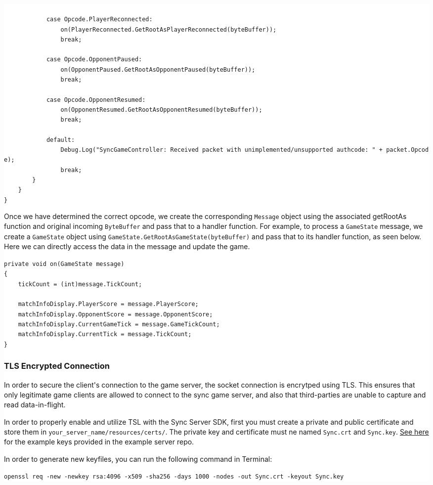 ```

            case Opcode.PlayerReconnected:
                on(PlayerReconnected.GetRootAsPlayerReconnected(byteBuffer));
                break;

            case Opcode.OpponentPaused:
                on(OpponentPaused.GetRootAsOpponentPaused(byteBuffer));
                break;

            case Opcode.OpponentResumed:
                on(OpponentResumed.GetRootAsOpponentResumed(byteBuffer));
                break;

            default:
                Debug.Log("SyncGameController: Received packet with unimplemented/unsupported authcode: " + packet.Opcode);
                break;
        }
    }
}
```
Once we have determined the correct opcode, we create the corresponding `Message` object using the associated getRootAs function and original incoming `ByteBuffer` and pass that to a handler function. For example, to process a `GameState` message, we create a `GameState` object using `GameState.GetRootAsGameState(byteBuffer)` and pass that to its handler function, as seen below. Here we can directly access the data in the message and update the game.
```
private void on(GameState message)
{
    tickCount = (int)message.TickCount;
    
    matchInfoDisplay.PlayerScore = message.PlayerScore;
    matchInfoDisplay.OpponentScore = message.OpponentScore;
    matchInfoDisplay.CurrentGameTick = message.GameTickCount;
    matchInfoDisplay.CurrentTick = message.TickCount;
}
```
### TLS Encrypted Connection
In order to secure the client's connection to the game server, the socket connection is encrytped using TLS. This ensures that only legitimate game clients are allowed to connect to the sync game server, and also that third-parties are unable to capture and read data-in-flight.

In order to properly enable and utilize TSL with the Sync Server SDK, first you must create a private and public certificate and store them in `your_server_name/resources/certs/`. The private key and certificate must ne named `Sync.crt` and `Sync.key`. [See here](https://github.com/skillz/skillz-example-sync-server/tree/master/example_sync_server/resources/certs) for the example keys provided in the example server repo.

In order to generate new keyfiles, you can run the following command in Terminal:
```
openssl req -new -newkey rsa:4096 -x509 -sha256 -days 1000 -nodes -out Sync.crt -keyout Sync.key
```
